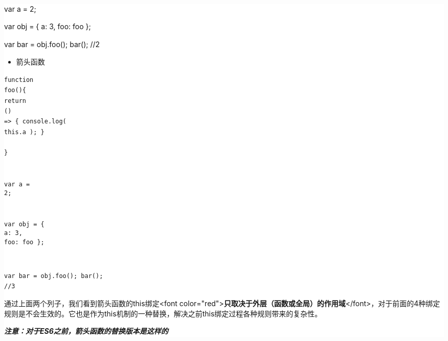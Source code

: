 <span class="hljs-keyword">var</span> a = <span class="hljs-number">2</span>;

<span class="hljs-keyword">var</span> obj = { 
    <span class="hljs-attr">a</span>: <span class="hljs-number">3</span>,
    <span class="hljs-attr">foo</span>: foo 
};

<span class="hljs-keyword">var</span> bar = obj.foo();
bar(); <span class="hljs-comment">//2</span></code></pre>
<ul><li>箭头函数</li></ul>
<div class="widget-codetool" style="display:none;">
      <div class="widget-codetool--inner">
      <span class="selectCode code-tool" data-toggle="tooltip" data-placement="top" title="" data-original-title="全选"></span>
      <span type="button" class="copyCode code-tool" data-toggle="tooltip" data-placement="top" data-clipboard-text="function foo(){ 
    return () => {
        console.log( this.a );
    }    
}



var a = 2;

var obj = { 
    a: 3,
    foo: foo 
};

var bar = obj.foo();
bar(); //3" title="" data-original-title="复制"></span>
      <span type="button" class="saveToNote code-tool" data-toggle="tooltip" data-placement="top" title="" data-original-title="放进笔记"></span>
      </div>
      </div><pre class="javascript hljs"><code class="js"><span class="hljs-function"><span class="hljs-keyword">function</span> <span class="hljs-title">foo</span>(<span class="hljs-params"></span>)</span>{ 
    <span class="hljs-keyword">return</span> <span class="hljs-function"><span class="hljs-params">()</span> =&gt;</span> {
        <span class="hljs-built_in">console</span>.log( <span class="hljs-keyword">this</span>.a );
    }    
}



<span class="hljs-keyword">var</span> a = <span class="hljs-number">2</span>;

<span class="hljs-keyword">var</span> obj = { 
    <span class="hljs-attr">a</span>: <span class="hljs-number">3</span>,
    <span class="hljs-attr">foo</span>: foo 
};

<span class="hljs-keyword">var</span> bar = obj.foo();
bar(); <span class="hljs-comment">//3</span></code></pre>
<p>通过上面两个列子，我们看到箭头函数的this绑定&lt;font color="red"&gt;<strong>只取决于外层（函数或全局）的作用域</strong>&lt;/font&gt;，对于前面的4种绑定规则是不会生效的。它也是作为this机制的一种替换，解决之前this绑定过程各种规则带来的复杂性。</p>
<p><strong><em>注意：对于ES6之前，箭头函数的替换版本是这样的</em></strong></p>
<div class="widget-codetool" style="display:none;">
      <div class="widget-codetool--inner">
      <span class="selectCode code-tool" data-toggle="tooltip" data-placement="top" title="" data-original-title="全选"></span>
      <span type="button" class="copyCode code-tool" data-toggle="tooltip" data-placement="top" data-clipboard-text="// es6
function foo(){ 
    return () => {
        console.log( this.a );
    }   
}